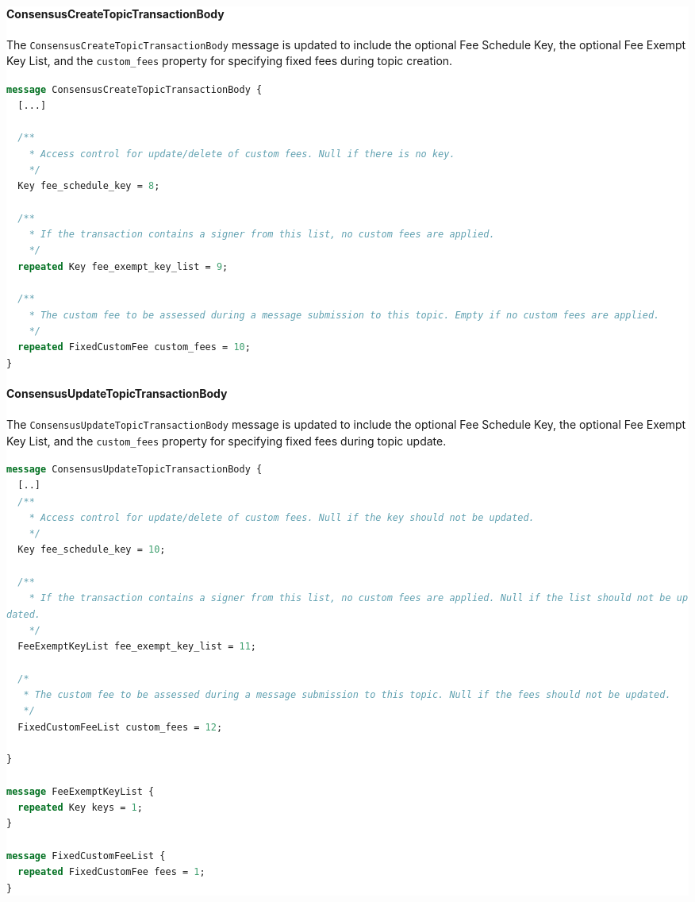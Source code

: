 #### ConsensusCreateTopicTransactionBody

The `ConsensusCreateTopicTransactionBody` message is updated to include the optional Fee Schedule Key, the optional Fee Exempt Key List, and the `custom_fees` property for specifying fixed fees during topic creation.

```protobuf
message ConsensusCreateTopicTransactionBody {
  [...]

  /**
    * Access control for update/delete of custom fees. Null if there is no key.
    */
  Key fee_schedule_key = 8;

  /**
    * If the transaction contains a signer from this list, no custom fees are applied.
    */
  repeated Key fee_exempt_key_list = 9;

  /**
    * The custom fee to be assessed during a message submission to this topic. Empty if no custom fees are applied.
    */
  repeated FixedCustomFee custom_fees = 10;
}
```

#### ConsensusUpdateTopicTransactionBody

The `ConsensusUpdateTopicTransactionBody` message is updated to include the optional Fee Schedule Key, the optional Fee Exempt Key List, and the `custom_fees` property for specifying fixed fees during topic update.

```protobuf
message ConsensusUpdateTopicTransactionBody {
  [..]
  /**
    * Access control for update/delete of custom fees. Null if the key should not be updated.
    */
  Key fee_schedule_key = 10;

  /**
    * If the transaction contains a signer from this list, no custom fees are applied. Null if the list should not be updated.
    */
  FeeExemptKeyList fee_exempt_key_list = 11;

  /*
   * The custom fee to be assessed during a message submission to this topic. Null if the fees should not be updated.
   */
  FixedCustomFeeList custom_fees = 12;

}

message FeeExemptKeyList {
  repeated Key keys = 1;
}

message FixedCustomFeeList {
  repeated FixedCustomFee fees = 1;
}
```
